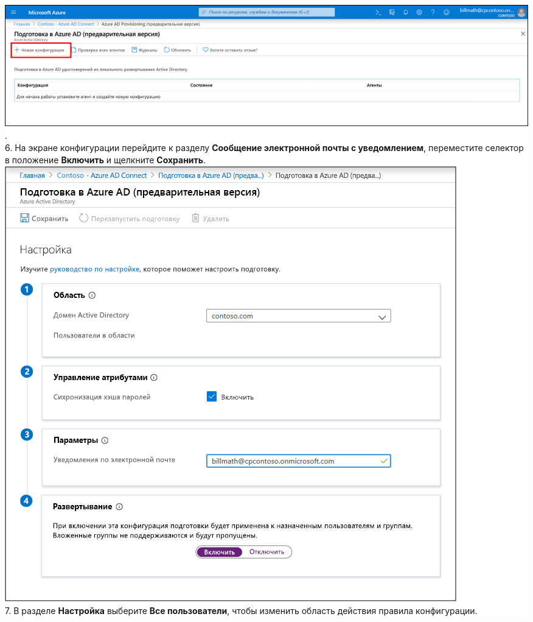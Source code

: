  ![](media/tutorial-single-forest/configure1.png).</br>
 6.  На экране конфигурации перейдите к разделу **Сообщение электронной почты с уведомлением**, переместите селектор в положение **Включить** и щелкните **Сохранить**.
 ![](media/tutorial-single-forest/configure2.png)</br>
 7. В разделе **Настройка** выберите **Все пользователи**, чтобы изменить область действия правила конфигурации.